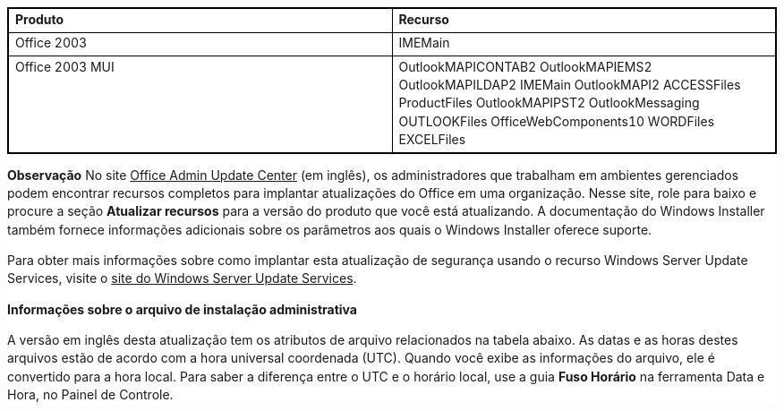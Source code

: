  
<p></p>
<table style="border:1px solid black;">
<colgroup>
<col width="50%" />
<col width="50%" />
</colgroup>
<tbody>
<tr class="odd">
<td style="border:1px solid black;"><strong>Produto</strong></td>
<td style="border:1px solid black;"><strong>Recurso</strong></td>
</tr>
<tr class="even">
<td style="border:1px solid black;">Office 2003</td>
<td style="border:1px solid black;">IMEMain</td>
</tr>
<tr class="odd">
<td style="border:1px solid black;">Office 2003 MUI</td>
<td style="border:1px solid black;">OutlookMAPICONTAB2
OutlookMAPIEMS2
OutlookMAPILDAP2
IMEMain
OutlookMAPI2
ACCESSFiles
ProductFiles
OutlookMAPIPST2
OutlookMessaging
OUTLOOKFiles
OfficeWebComponents10
WORDFiles
EXCELFiles</td>
</tr>
</tbody>
</table>
 

**Observação** No site [Office Admin Update Center](http://office.microsoft.com/en-us/fx011511561033.aspx) (em inglês), os administradores que trabalham em ambientes gerenciados podem encontrar recursos completos para implantar atualizações do Office em uma organização. Nesse site, role para baixo e procure a seção **Atualizar recursos** para a versão do produto que você está atualizando. A documentação do Windows Installer também fornece informações adicionais sobre os parâmetros aos quais o Windows Installer oferece suporte.

Para obter mais informações sobre como implantar esta atualização de segurança usando o recurso Windows Server Update Services, visite o [site do Windows Server Update Services](http://www.microsoft.com/brasil/technet/seguranca/wsus/default.mspx).

**Informações sobre o arquivo de instalação administrativa**

A versão em inglês desta atualização tem os atributos de arquivo relacionados na tabela abaixo. As datas e as horas destes arquivos estão de acordo com a hora universal coordenada (UTC). Quando você exibe as informações do arquivo, ele é convertido para a hora local. Para saber a diferença entre o UTC e o horário local, use a guia **Fuso Horário** na ferramenta Data e Hora, no Painel de Controle.
